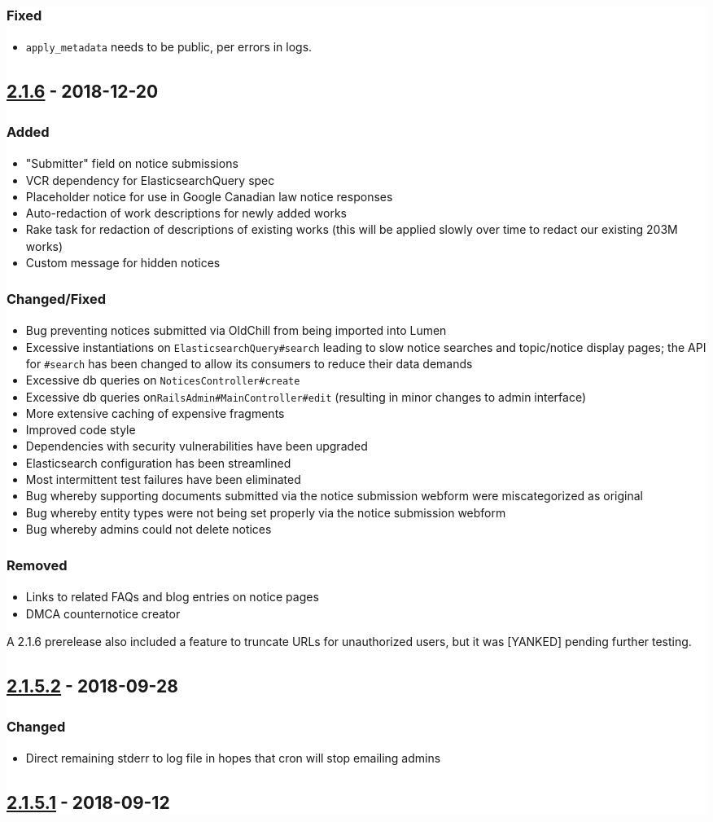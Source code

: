 ### Fixed
* `apply_metadata` needs to be public, per errors in logs.

## [2.1.6](https://github.com/berkmancenter/lumendatabase/releases/tag/2.1.6) - 2018-12-20

### Added
* "Submitter" field on notice submissions
* VCR dependency for ElasticsearchQuery spec
* Placeholder notice for use in Google Canadian law notice responses
* Auto-redaction of work descriptions for newly added works
* Rake task for redaction of descriptions of existing works (this will be applied slowly over time to redact our existing 203M works)
* Custom message for hidden notices

### Changed/Fixed
* Bug preventing notices submitted via OldChill from being imported into Lumen
* Excessive instantiations on `ElasticsearchQuery#search` leading to slow notice searches and topic/notice display pages; the API for `#search` has been changed to allow its consumers to reduce their data demands
* Excessive db queries on `NoticesController#create`
* Excessive db queries on`RailsAdmin#MainController#edit` (resulting in minor changes to admin interface)
* More extensive caching of expensive fragments
* Improved code style
* Dependencies with security vulnerabilities have been upgraded
* Elasticsearch configuration has been streamlined
* Most intermittent test failures have been eliminated
* Bug whereby supporting documents submitted via the notice submission webform were miscategorized as original
* Bug whereby entity types were not being set properly via the notice submission webform
* Bug whereby admins could not delete notices

### Removed
* Links to related FAQs and blog entries on notice pages
* DMCA counternotice creator

A 2.1.6 prerelease also included a feature to truncate URLs for unauthorized users, but it was [YANKED] pending further testing.

## [2.1.5.2](https://github.com/berkmancenter/lumendatabase/releases/tag/2.1.5.2) - 2018-09-28

### Changed
* Direct remaining stderr to log file in hopes that cron will stop emailing admins

## [2.1.5.1](https://github.com/berkmancenter/lumendatabase/releases/tag/2.1.5.1) - 2018-09-12
